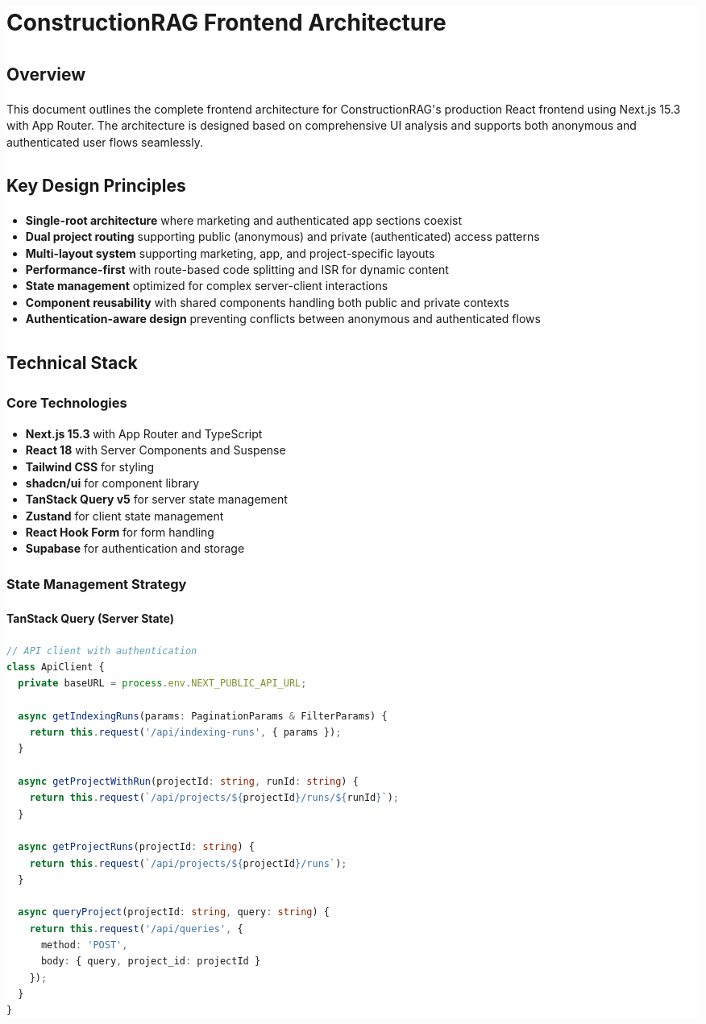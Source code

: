 # ConstructionRAG Frontend Architecture

## Overview

This document outlines the complete frontend architecture for ConstructionRAG's production React frontend using Next.js 15.3 with App Router. The architecture is designed based on comprehensive UI analysis and supports both anonymous and authenticated user flows seamlessly.

## Key Design Principles

- **Single-root architecture** where marketing and authenticated app sections coexist
- **Dual project routing** supporting public (anonymous) and private (authenticated) access patterns
- **Multi-layout system** supporting marketing, app, and project-specific layouts
- **Performance-first** with route-based code splitting and ISR for dynamic content
- **State management** optimized for complex server-client interactions
- **Component reusability** with shared components handling both public and private contexts
- **Authentication-aware design** preventing conflicts between anonymous and authenticated flows

## Technical Stack

### Core Technologies
- **Next.js 15.3** with App Router and TypeScript
- **React 18** with Server Components and Suspense
- **Tailwind CSS** for styling
- **shadcn/ui** for component library
- **TanStack Query v5** for server state management
- **Zustand** for client state management
- **React Hook Form** for form handling
- **Supabase** for authentication and storage

### State Management Strategy

#### TanStack Query (Server State)
```typescript
// API client with authentication
class ApiClient {
  private baseURL = process.env.NEXT_PUBLIC_API_URL;
  
  async getIndexingRuns(params: PaginationParams & FilterParams) {
    return this.request('/api/indexing-runs', { params });
  }
  
  async getProjectWithRun(projectId: string, runId: string) {
    return this.request(`/api/projects/${projectId}/runs/${runId}`);
  }
  
  async getProjectRuns(projectId: string) {
    return this.request(`/api/projects/${projectId}/runs`);
  }
  
  async queryProject(projectId: string, query: string) {
    return this.request('/api/queries', { 
      method: 'POST', 
      body: { query, project_id: projectId }
    });
  }
}
```

